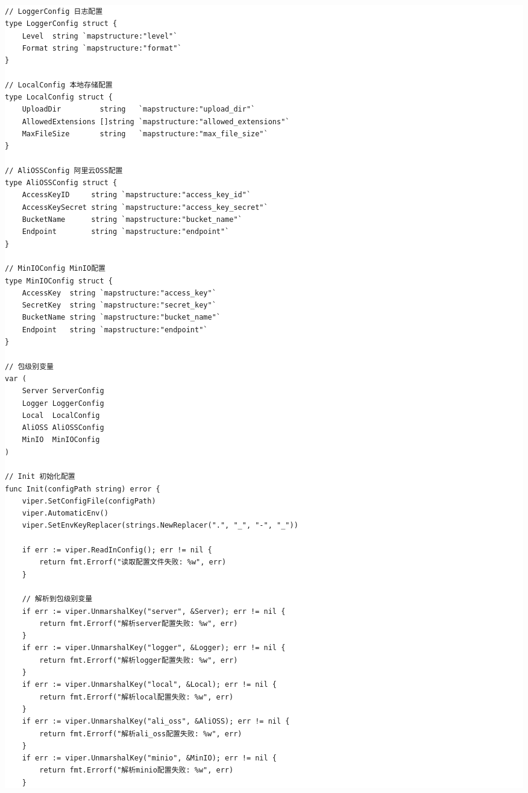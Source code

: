     // LoggerConfig 日志配置
    type LoggerConfig struct {
        Level  string `mapstructure:"level"`
        Format string `mapstructure:"format"`
    }

    // LocalConfig 本地存储配置
    type LocalConfig struct {
        UploadDir         string   `mapstructure:"upload_dir"`
        AllowedExtensions []string `mapstructure:"allowed_extensions"`
        MaxFileSize       string   `mapstructure:"max_file_size"`
    }

    // AliOSSConfig 阿里云OSS配置
    type AliOSSConfig struct {
        AccessKeyID     string `mapstructure:"access_key_id"`
        AccessKeySecret string `mapstructure:"access_key_secret"`
        BucketName      string `mapstructure:"bucket_name"`
        Endpoint        string `mapstructure:"endpoint"`
    }

    // MinIOConfig MinIO配置
    type MinIOConfig struct {
        AccessKey  string `mapstructure:"access_key"`
        SecretKey  string `mapstructure:"secret_key"`
        BucketName string `mapstructure:"bucket_name"`
        Endpoint   string `mapstructure:"endpoint"`
    }

    // 包级别变量
    var (
        Server ServerConfig
        Logger LoggerConfig
        Local  LocalConfig
        AliOSS AliOSSConfig
        MinIO  MinIOConfig
    )

    // Init 初始化配置
    func Init(configPath string) error {
        viper.SetConfigFile(configPath)
        viper.AutomaticEnv()
        viper.SetEnvKeyReplacer(strings.NewReplacer(".", "_", "-", "_"))

        if err := viper.ReadInConfig(); err != nil {
            return fmt.Errorf("读取配置文件失败: %w", err)
        }

        // 解析到包级别变量
        if err := viper.UnmarshalKey("server", &Server); err != nil {
            return fmt.Errorf("解析server配置失败: %w", err)
        }
        if err := viper.UnmarshalKey("logger", &Logger); err != nil {
            return fmt.Errorf("解析logger配置失败: %w", err)
        }
        if err := viper.UnmarshalKey("local", &Local); err != nil {
            return fmt.Errorf("解析local配置失败: %w", err)
        }
        if err := viper.UnmarshalKey("ali_oss", &AliOSS); err != nil {
            return fmt.Errorf("解析ali_oss配置失败: %w", err)
        }
        if err := viper.UnmarshalKey("minio", &MinIO); err != nil {
            return fmt.Errorf("解析minio配置失败: %w", err)
        }
